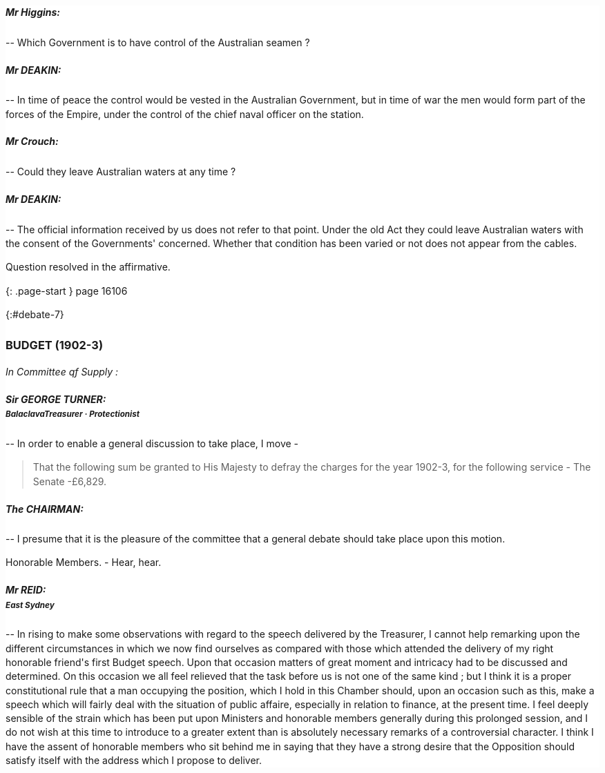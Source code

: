 ##### Mr Higgins:

-- Which Government is to have control of the Australian seamen ? 

##### Mr DEAKIN:

-- In time of peace the control would be vested in the Australian Government, but in time of war the men would form part of the forces of the Empire, under the control of the chief naval officer on the station. 

##### Mr Crouch:

-- Could they leave Australian waters at any time ? 

##### Mr DEAKIN:

-- The official information received by us does not refer to that point. Under the old Act they could leave Australian waters with the consent of the Governments' concerned. Whether that condition has been varied or not does not appear from the cables. 

Question resolved in the affirmative. 

{: .page-start }
page 16106

{:#debate-7}
### BUDGET (1902-3)


 *In Committee qf* 
 *Supply* 
 *:* 


##### Sir GEORGE TURNER:<br><small class="text-muted">BalaclavaTreasurer &middot; Protectionist</small>

-- In order to enable a general discussion to take place, I move - 

  >That the following sum be granted to His Majesty to defray the charges for the year 1902-3, for the following service - The Senate -£6,829. 

##### The CHAIRMAN:

-- I presume that it is the pleasure of the committee that a general debate should take place upon this motion. 

Honorable Members. - Hear, hear. 

##### Mr REID:<br><small class="text-muted">East Sydney</small>

-- In rising to make some observations with regard to the speech delivered by the Treasurer, I cannot help remarking upon the different circumstances in which we now find ourselves as compared with those which attended the delivery of my right honorable friend's first Budget speech. Upon that occasion matters of great moment and intricacy had to be discussed and determined. On this occasion we all feel relieved that the task before us is not one of the same kind ; but I think it is a proper constitutional rule that a man occupying the position, which I hold in this Chamber should, upon an occasion such as this, make a speech which will fairly deal with the situation of public affaire, especially in relation to finance, at the present time. I feel deeply sensible of the strain which has been put upon Ministers and honorable members generally during this prolonged session, and I do not wish at this time to introduce to a greater extent than is absolutely necessary remarks of a controversial character. I think I have the assent of honorable members who sit behind me in saying that they have a strong desire that the Opposition should satisfy itself with the address which I propose to deliver. 
